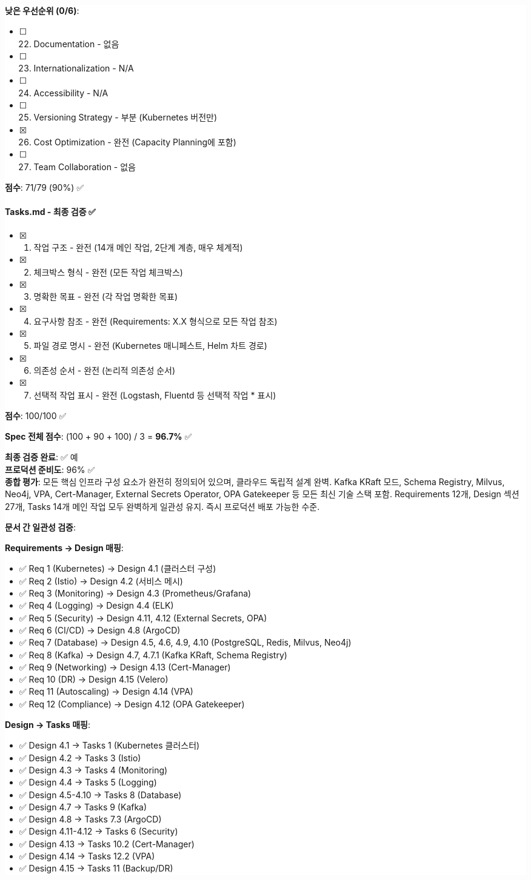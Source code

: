 **낮은 우선순위 (0/6)**:

- [ ] 22. Documentation - 없음
- [ ] 23. Internationalization - N/A
- [ ] 24. Accessibility - N/A
- [ ] 25. Versioning Strategy - 부분 (Kubernetes 버전만)
- [x] 26. Cost Optimization - 완전 (Capacity Planning에 포함)
- [ ] 27. Team Collaboration - 없음

**점수**: 71/79 (90%) ✅

#### Tasks.md - 최종 검증 ✅

- [x] 1. 작업 구조 - 완전 (14개 메인 작업, 2단계 계층, 매우 체계적)
- [x] 2. 체크박스 형식 - 완전 (모든 작업 체크박스)
- [x] 3. 명확한 목표 - 완전 (각 작업 명확한 목표)
- [x] 4. 요구사항 참조 - 완전 (Requirements: X.X 형식으로 모든 작업 참조)
- [x] 5. 파일 경로 명시 - 완전 (Kubernetes 매니페스트, Helm 차트 경로)
- [x] 6. 의존성 순서 - 완전 (논리적 의존성 순서)
- [x] 7. 선택적 작업 표시 - 완전 (Logstash, Fluentd 등 선택적 작업 \* 표시)

**점수**: 100/100 ✅

**Spec 전체 점수**: (100 + 90 + 100) / 3 = **96.7%** ✅

**최종 검증 완료**: ✅ 예  
**프로덕션 준비도**: 96% ✅  
**종합 평가**: 모든 핵심 인프라 구성 요소가 완전히 정의되어 있으며, 클라우드 독립적 설계 완벽. Kafka KRaft 모드, Schema Registry, Milvus, Neo4j, VPA, Cert-Manager, External Secrets Operator, OPA Gatekeeper 등 모든 최신 기술 스택 포함. Requirements 12개, Design 섹션 27개, Tasks 14개 메인 작업 모두 완벽하게 일관성 유지. 즉시 프로덕션 배포 가능한 수준.

**문서 간 일관성 검증**:

**Requirements → Design 매핑**:
- ✅ Req 1 (Kubernetes) → Design 4.1 (클러스터 구성)
- ✅ Req 2 (Istio) → Design 4.2 (서비스 메시)
- ✅ Req 3 (Monitoring) → Design 4.3 (Prometheus/Grafana)
- ✅ Req 4 (Logging) → Design 4.4 (ELK)
- ✅ Req 5 (Security) → Design 4.11, 4.12 (External Secrets, OPA)
- ✅ Req 6 (CI/CD) → Design 4.8 (ArgoCD)
- ✅ Req 7 (Database) → Design 4.5, 4.6, 4.9, 4.10 (PostgreSQL, Redis, Milvus, Neo4j)
- ✅ Req 8 (Kafka) → Design 4.7, 4.7.1 (Kafka KRaft, Schema Registry)
- ✅ Req 9 (Networking) → Design 4.13 (Cert-Manager)
- ✅ Req 10 (DR) → Design 4.15 (Velero)
- ✅ Req 11 (Autoscaling) → Design 4.14 (VPA)
- ✅ Req 12 (Compliance) → Design 4.12 (OPA Gatekeeper)

**Design → Tasks 매핑**:
- ✅ Design 4.1 → Tasks 1 (Kubernetes 클러스터)
- ✅ Design 4.2 → Tasks 3 (Istio)
- ✅ Design 4.3 → Tasks 4 (Monitoring)
- ✅ Design 4.4 → Tasks 5 (Logging)
- ✅ Design 4.5-4.10 → Tasks 8 (Database)
- ✅ Design 4.7 → Tasks 9 (Kafka)
- ✅ Design 4.8 → Tasks 7.3 (ArgoCD)
- ✅ Design 4.11-4.12 → Tasks 6 (Security)
- ✅ Design 4.13 → Tasks 10.2 (Cert-Manager)
- ✅ Design 4.14 → Tasks 12.2 (VPA)
- ✅ Design 4.15 → Tasks 11 (Backup/DR)
